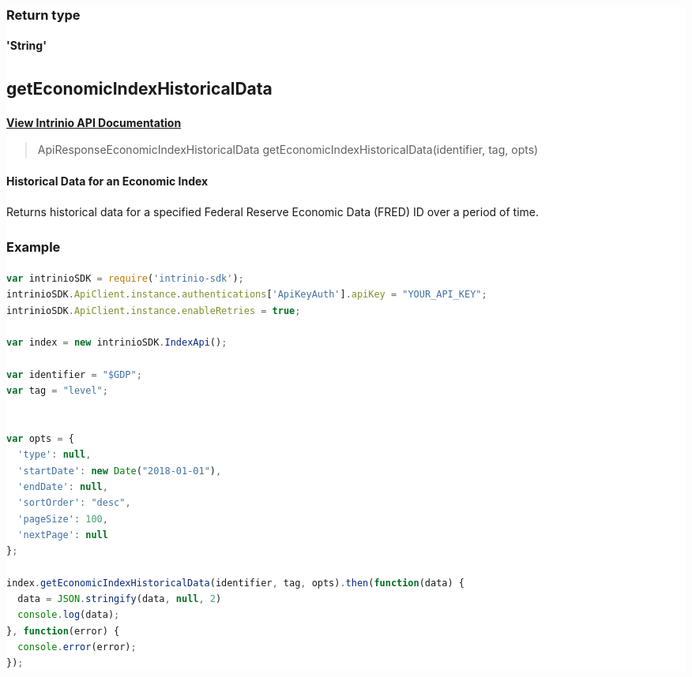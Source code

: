 [//]: # (END_PARAMETERS)

### Return type

**&#39;String&#39;**



[//]: # (END_OPERATION)


[//]: # (START_OPERATION)

[//]: # (CLASS:IndexApi)

[//]: # (METHOD:getEconomicIndexHistoricalData)

[//]: # (RETURN_TYPE:ApiResponseEconomicIndexHistoricalData)

[//]: # (RETURN_TYPE_KIND:object)

[//]: # (RETURN_TYPE_DOC:ApiResponseEconomicIndexHistoricalData.md)

[//]: # (OPERATION:getEconomicIndexHistoricalData_v2)

[//]: # (ENDPOINT:/indices/economic/{identifier}/historical_data/{tag})

[//]: # (DOCUMENT_LINK:IndexApi.md#getEconomicIndexHistoricalData)

<a name="getEconomicIndexHistoricalData"></a>
## **getEconomicIndexHistoricalData**

[**View Intrinio API Documentation**](https://docs.intrinio.com/documentation/javascript/getEconomicIndexHistoricalData_v2)

[//]: # (START_OVERVIEW)

> ApiResponseEconomicIndexHistoricalData getEconomicIndexHistoricalData(identifier, tag, opts)

#### Historical Data for an Economic Index


Returns historical data for a specified Federal Reserve Economic Data (FRED) ID over a period of time.

[//]: # (END_OVERVIEW)

### Example

[//]: # (START_CODE_EXAMPLE)

```javascript
var intrinioSDK = require('intrinio-sdk');
intrinioSDK.ApiClient.instance.authentications['ApiKeyAuth'].apiKey = "YOUR_API_KEY";
intrinioSDK.ApiClient.instance.enableRetries = true;

var index = new intrinioSDK.IndexApi();

var identifier = "$GDP";
var tag = "level";


var opts = { 
  'type': null,
  'startDate': new Date("2018-01-01"),
  'endDate': null,
  'sortOrder': "desc",
  'pageSize': 100,
  'nextPage': null
};

index.getEconomicIndexHistoricalData(identifier, tag, opts).then(function(data) {
  data = JSON.stringify(data, null, 2)
  console.log(data);
}, function(error) {
  console.error(error);
});
```


[//]: # (METHOD:getAllEconomicIndices)
[//]: # (RETURN_TYPE:ApiResponseEconomicIndices)
[//]: # (RETURN_TYPE_DOC:ApiResponseEconomicIndices.md)
[//]: # (OPERATION:getAllEconomicIndices_v2)
[//]: # (ENDPOINT:/indices/economic)
[//]: # (DOCUMENT_LINK:IndexApi.md#getAllEconomicIndices)
[//]: # (END_CODE_EXAMPLE)
[//]: # (START_PARAMETERS)
[//]: # (METHOD:getAllEodIndexPrices)
[//]: # (RETURN_TYPE:ApiResponseEodIndexPricesAll)
[//]: # (RETURN_TYPE_DOC:ApiResponseEodIndexPricesAll.md)
[//]: # (OPERATION:getAllEodIndexPrices_v2)
[//]: # (ENDPOINT:/indices/prices/eod)
[//]: # (DOCUMENT_LINK:IndexApi.md#getAllEodIndexPrices)
[//]: # (END_CODE_EXAMPLE)
[//]: # (START_PARAMETERS)
[//]: # (METHOD:getAllIndexSummaries)
[//]: # (RETURN_TYPE:ApiResponseIndices)
[//]: # (RETURN_TYPE_DOC:ApiResponseIndices.md)
[//]: # (OPERATION:getAllIndexSummaries_v2)
[//]: # (ENDPOINT:/indices)
[//]: # (DOCUMENT_LINK:IndexApi.md#getAllIndexSummaries)
[//]: # (END_CODE_EXAMPLE)
[//]: # (START_PARAMETERS)
[//]: # (METHOD:getAllRealtimeIndexPrices)
[//]: # (RETURN_TYPE:ApiResponseRealtimeIndexPrices)
[//]: # (RETURN_TYPE_DOC:ApiResponseRealtimeIndexPrices.md)
[//]: # (OPERATION:getAllRealtimeIndexPrices_v2)
[//]: # (ENDPOINT:/indices/prices/realtime)
[//]: # (DOCUMENT_LINK:IndexApi.md#getAllRealtimeIndexPrices)
[//]: # (END_CODE_EXAMPLE)
[//]: # (START_PARAMETERS)
[//]: # (METHOD:getAllSicIndices)
[//]: # (RETURN_TYPE:ApiResponseSICIndices)
[//]: # (RETURN_TYPE_DOC:ApiResponseSICIndices.md)
[//]: # (OPERATION:getAllSicIndices_v2)
[//]: # (ENDPOINT:/indices/sic)
[//]: # (DOCUMENT_LINK:IndexApi.md#getAllSicIndices)
[//]: # (END_CODE_EXAMPLE)
[//]: # (START_PARAMETERS)
[//]: # (METHOD:getAllStockMarketIndices)
[//]: # (RETURN_TYPE:ApiResponseStockMarketIndices)
[//]: # (RETURN_TYPE_DOC:ApiResponseStockMarketIndices.md)
[//]: # (OPERATION:getAllStockMarketIndices_v2)
[//]: # (ENDPOINT:/indices/stock_market)
[//]: # (DOCUMENT_LINK:IndexApi.md#getAllStockMarketIndices)
[//]: # (END_CODE_EXAMPLE)
[//]: # (START_PARAMETERS)
[//]: # (METHOD:getEconomicIndexById)
[//]: # (RETURN_TYPE:EconomicIndex)
[//]: # (RETURN_TYPE_DOC:EconomicIndex.md)
[//]: # (OPERATION:getEconomicIndexById_v2)
[//]: # (ENDPOINT:/indices/economic/{identifier})
[//]: # (DOCUMENT_LINK:IndexApi.md#getEconomicIndexById)
[//]: # (END_CODE_EXAMPLE)
[//]: # (START_PARAMETERS)
[//]: # (METHOD:getEconomicIndexDataPointNumber)
[//]: # (RETURN_TYPE:'Number')
[//]: # (RETURN_TYPE_KIND:primitive)
[//]: # (RETURN_TYPE_DOC:)
[//]: # (OPERATION:getEconomicIndexDataPointNumber_v2)
[//]: # (ENDPOINT:/indices/economic/{identifier}/data_point/{tag}/number)
[//]: # (DOCUMENT_LINK:IndexApi.md#getEconomicIndexDataPointNumber)
[//]: # (END_CODE_EXAMPLE)
[//]: # (START_PARAMETERS)
[//]: # (METHOD:getEconomicIndexDataPointText)
[//]: # (RETURN_TYPE:'String')
[//]: # (RETURN_TYPE_KIND:primitive)
[//]: # (RETURN_TYPE_DOC:)
[//]: # (OPERATION:getEconomicIndexDataPointText_v2)
[//]: # (ENDPOINT:/indices/economic/{identifier}/data_point/{tag}/text)
[//]: # (DOCUMENT_LINK:IndexApi.md#getEconomicIndexDataPointText)
[//]: # (END_CODE_EXAMPLE)
[//]: # (START_PARAMETERS)
[//]: # (END_CODE_EXAMPLE)
[//]: # (START_PARAMETERS)
[//]: # (METHOD:getEodIndexPriceById)
[//]: # (RETURN_TYPE:ApiResponseEodIndexPrices)
[//]: # (RETURN_TYPE_DOC:ApiResponseEodIndexPrices.md)
[//]: # (OPERATION:getEodIndexPriceById_v2)
[//]: # (ENDPOINT:/indices/{identifier}/eod)
[//]: # (DOCUMENT_LINK:IndexApi.md#getEodIndexPriceById)
[//]: # (END_CODE_EXAMPLE)
[//]: # (START_PARAMETERS)
[//]: # (METHOD:getIndexConstituentsById)
[//]: # (RETURN_TYPE:ApiResponseIndexConstituents)
[//]: # (RETURN_TYPE_DOC:ApiResponseIndexConstituents.md)
[//]: # (OPERATION:getIndexConstituentsById_v2)
[//]: # (ENDPOINT:/indices/{identifier}/constituents)
[//]: # (DOCUMENT_LINK:IndexApi.md#getIndexConstituentsById)
[//]: # (END_CODE_EXAMPLE)
[//]: # (START_PARAMETERS)
[//]: # (METHOD:getIndexIntervals)
[//]: # (RETURN_TYPE:ApiResponseIndexIntervals)
[//]: # (RETURN_TYPE_DOC:ApiResponseIndexIntervals.md)
[//]: # (OPERATION:getIndexIntervals_v2)
[//]: # (ENDPOINT:/indices/{identifier}/intervals)
[//]: # (DOCUMENT_LINK:IndexApi.md#getIndexIntervals)
[//]: # (END_CODE_EXAMPLE)
[//]: # (START_PARAMETERS)
[//]: # (METHOD:getIndexSummaryById)
[//]: # (RETURN_TYPE:ApiResponseIndex)
[//]: # (RETURN_TYPE_DOC:ApiResponseIndex.md)
[//]: # (OPERATION:getIndexSummaryById_v2)
[//]: # (ENDPOINT:/indices/{identifier})
[//]: # (DOCUMENT_LINK:IndexApi.md#getIndexSummaryById)
[//]: # (END_CODE_EXAMPLE)
[//]: # (START_PARAMETERS)
[//]: # (METHOD:getRealtimeIndexPriceById)
[//]: # (RETURN_TYPE:RealtimeIndexPrice)
[//]: # (RETURN_TYPE_DOC:RealtimeIndexPrice.md)
[//]: # (OPERATION:getRealtimeIndexPriceById_v2)
[//]: # (ENDPOINT:/indices/{identifier}/realtime)
[//]: # (DOCUMENT_LINK:IndexApi.md#getRealtimeIndexPriceById)
[//]: # (END_CODE_EXAMPLE)
[//]: # (START_PARAMETERS)
[//]: # (METHOD:getSicIndexById)
[//]: # (RETURN_TYPE:SICIndex)
[//]: # (RETURN_TYPE_DOC:SICIndex.md)
[//]: # (OPERATION:getSicIndexById_v2)
[//]: # (ENDPOINT:/indices/sic/{identifier})
[//]: # (DOCUMENT_LINK:IndexApi.md#getSicIndexById)
[//]: # (END_CODE_EXAMPLE)
[//]: # (START_PARAMETERS)
[//]: # (METHOD:getSicIndexDataPointNumber)
[//]: # (RETURN_TYPE:'Number')
[//]: # (RETURN_TYPE_KIND:primitive)
[//]: # (RETURN_TYPE_DOC:)
[//]: # (OPERATION:getSicIndexDataPointNumber_v2)
[//]: # (ENDPOINT:/indices/sic/{identifier}/data_point/{tag}/number)
[//]: # (DOCUMENT_LINK:IndexApi.md#getSicIndexDataPointNumber)
[//]: # (END_CODE_EXAMPLE)
[//]: # (START_PARAMETERS)
[//]: # (METHOD:getSicIndexDataPointText)
[//]: # (RETURN_TYPE:'String')
[//]: # (RETURN_TYPE_KIND:primitive)
[//]: # (RETURN_TYPE_DOC:)
[//]: # (OPERATION:getSicIndexDataPointText_v2)
[//]: # (ENDPOINT:/indices/sic/{identifier}/data_point/{tag}/text)
[//]: # (DOCUMENT_LINK:IndexApi.md#getSicIndexDataPointText)
[//]: # (END_CODE_EXAMPLE)
[//]: # (START_PARAMETERS)
[//]: # (METHOD:getSicIndexHistoricalData)
[//]: # (RETURN_TYPE:ApiResponseSICIndexHistoricalData)
[//]: # (RETURN_TYPE_DOC:ApiResponseSICIndexHistoricalData.md)
[//]: # (OPERATION:getSicIndexHistoricalData_v2)
[//]: # (ENDPOINT:/indices/sic/{identifier}/historical_data/{tag})
[//]: # (DOCUMENT_LINK:IndexApi.md#getSicIndexHistoricalData)
[//]: # (END_CODE_EXAMPLE)
[//]: # (START_PARAMETERS)
[//]: # (METHOD:getStockMarketIndexById)
[//]: # (RETURN_TYPE:StockMarketIndex)
[//]: # (RETURN_TYPE_DOC:StockMarketIndex.md)
[//]: # (OPERATION:getStockMarketIndexById_v2)
[//]: # (ENDPOINT:/indices/stock_market/{identifier})
[//]: # (DOCUMENT_LINK:IndexApi.md#getStockMarketIndexById)
[//]: # (END_CODE_EXAMPLE)
[//]: # (START_PARAMETERS)
[//]: # (METHOD:getStockMarketIndexDataPointNumber)
[//]: # (RETURN_TYPE:'Number')
[//]: # (RETURN_TYPE_KIND:primitive)
[//]: # (RETURN_TYPE_DOC:)
[//]: # (OPERATION:getStockMarketIndexDataPointNumber_v2)
[//]: # (ENDPOINT:/indices/stock_market/{identifier}/data_point/{tag}/number)
[//]: # (DOCUMENT_LINK:IndexApi.md#getStockMarketIndexDataPointNumber)
[//]: # (END_CODE_EXAMPLE)
[//]: # (START_PARAMETERS)
[//]: # (METHOD:getStockMarketIndexDataPointText)
[//]: # (RETURN_TYPE:'String')
[//]: # (RETURN_TYPE_KIND:primitive)
[//]: # (RETURN_TYPE_DOC:)
[//]: # (OPERATION:getStockMarketIndexDataPointText_v2)
[//]: # (ENDPOINT:/indices/stock_market/{identifier}/data_point/{tag}/text)
[//]: # (DOCUMENT_LINK:IndexApi.md#getStockMarketIndexDataPointText)
[//]: # (END_CODE_EXAMPLE)
[//]: # (START_PARAMETERS)
[//]: # (METHOD:getStockMarketIndexHistoricalData)
[//]: # (RETURN_TYPE:ApiResponseStockMarketIndexHistoricalData)
[//]: # (RETURN_TYPE_DOC:ApiResponseStockMarketIndexHistoricalData.md)
[//]: # (OPERATION:getStockMarketIndexHistoricalData_v2)
[//]: # (ENDPOINT:/indices/stock_market/{identifier}/historical_data/{tag})
[//]: # (DOCUMENT_LINK:IndexApi.md#getStockMarketIndexHistoricalData)
[//]: # (END_CODE_EXAMPLE)
[//]: # (START_PARAMETERS)
[//]: # (METHOD:searchEconomicIndices)
[//]: # (RETURN_TYPE:ApiResponseEconomicIndicesSearch)
[//]: # (RETURN_TYPE_DOC:ApiResponseEconomicIndicesSearch.md)
[//]: # (OPERATION:searchEconomicIndices_v2)
[//]: # (ENDPOINT:/indices/economic/search)
[//]: # (DOCUMENT_LINK:IndexApi.md#searchEconomicIndices)
[//]: # (END_CODE_EXAMPLE)
[//]: # (START_PARAMETERS)
[//]: # (METHOD:searchSicIndices)
[//]: # (RETURN_TYPE:ApiResponseSICIndicesSearch)
[//]: # (RETURN_TYPE_DOC:ApiResponseSICIndicesSearch.md)
[//]: # (OPERATION:searchSicIndices_v2)
[//]: # (ENDPOINT:/indices/sic/search)
[//]: # (DOCUMENT_LINK:IndexApi.md#searchSicIndices)
[//]: # (END_CODE_EXAMPLE)
[//]: # (START_PARAMETERS)
[//]: # (METHOD:searchStockMarketsIndices)
[//]: # (RETURN_TYPE:ApiResponseStockMarketIndicesSearch)
[//]: # (RETURN_TYPE_DOC:ApiResponseStockMarketIndicesSearch.md)
[//]: # (OPERATION:searchStockMarketsIndices_v2)
[//]: # (ENDPOINT:/indices/stock_market/search)
[//]: # (DOCUMENT_LINK:IndexApi.md#searchStockMarketsIndices)
[//]: # (END_CODE_EXAMPLE)
[//]: # (START_PARAMETERS)